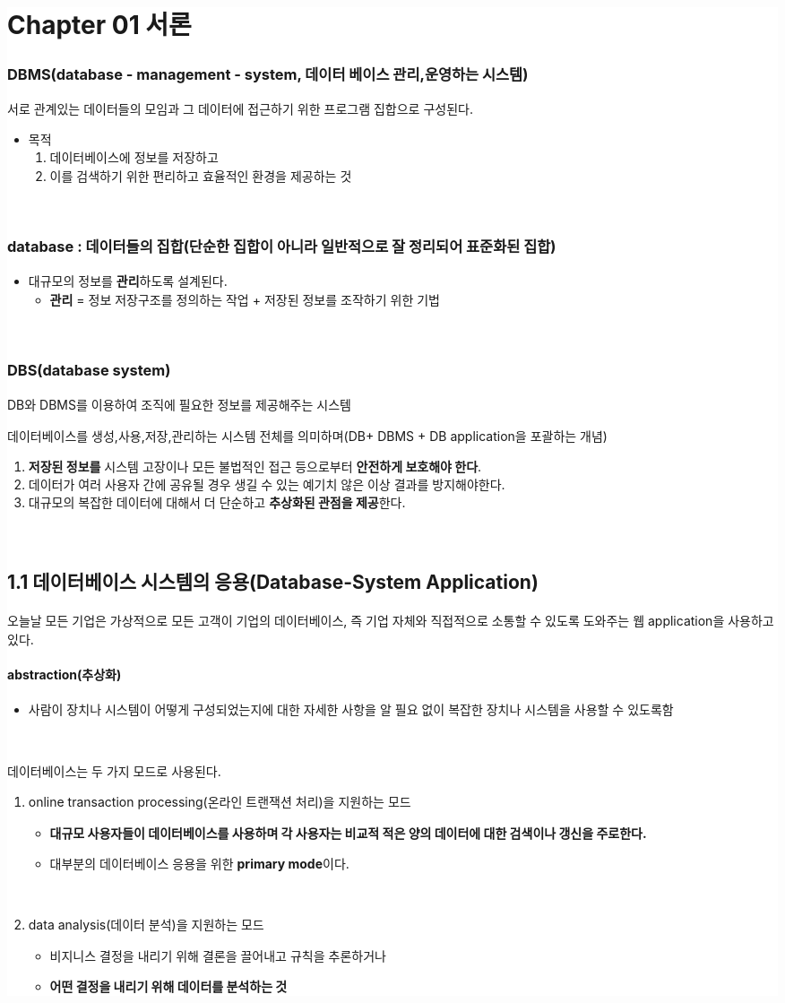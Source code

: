 # Chapter 01 서론

### **DBMS(database - management - system, 데이터 베이스 관리,운영하는 시스템)**

서로 관계있는 데이터들의 모임과 그 데이터에 접근하기 위한 프로그램 집합으로 구성된다.

- 목적
  1. 데이터베이스에 정보를 저장하고
  2. 이를 검색하기 위한 편리하고 효율적인 환경을 제공하는 것

<br/>

### database : 데이터들의 집합(단순한 집합이 아니라 일반적으로 잘 정리되어 표준화된 집합)

- 대규모의 정보를 **관리**하도록 설계된다.
  - **관리** = 정보 저장구조를 정의하는 작업 + 저장된 정보를 조작하기 위한 기법

<br/>

### DBS(database system)

DB와 DBMS를 이용하여 조직에 필요한 정보를 제공해주는 시스템

데이터베이스를 생성,사용,저장,관리하는 시스템 전체를 의미하며(DB+ DBMS + DB application을 포괄하는 개념)

1. **저장된 정보를** 시스템 고장이나 모든 불법적인 접근 등으로부터 **안전하게 보호해야 한다**.
2. 데이터가 여러 사용자 간에 공유될 경우 생길 수 있는 예기치 않은 이상 결과를 방지해야한다.
3. 대규모의 복잡한 데이터에 대해서 더 단순하고 **추상화된 관점을 제공**한다.

<br/>

## 1.1 데이터베이스 시스템의 응용(Database-System Application)

오늘날 모든 기업은 가상적으로 모든 고객이 기업의 데이터베이스, 즉 기업 자체와 직접적으로 소통할 수 있도록 도와주는 웹 application을 사용하고 있다.

#### **abstraction(추상화)** 

- 사람이 장치나 시스템이 어떻게 구성되었는지에 대한 자세한 사항을 알 필요 없이 복잡한 장치나 시스템을 사용할 수 있도록함

<br/>

데이터베이스는 두 가지 모드로 사용된다.

1. online transaction processing(온라인 트랜잭션 처리)을 지원하는 모드

   - **대규모 사용자들이 데이터베이스를 사용하며 각 사용자는 비교적 적은 양의 데이터에 대한 검색이나 갱신을 주로한다.**

   - 대부분의 데이터베이스 응용을 위한 **primary mode**이다.


<br/>

2. data analysis(데이터 분석)을 지원하는 모드

   - 비지니스 결정을 내리기 위해 결론을 끌어내고 규칙을 추론하거나

   - **어떤 결정을 내리기 위해 데이터를 분석하는 것**
